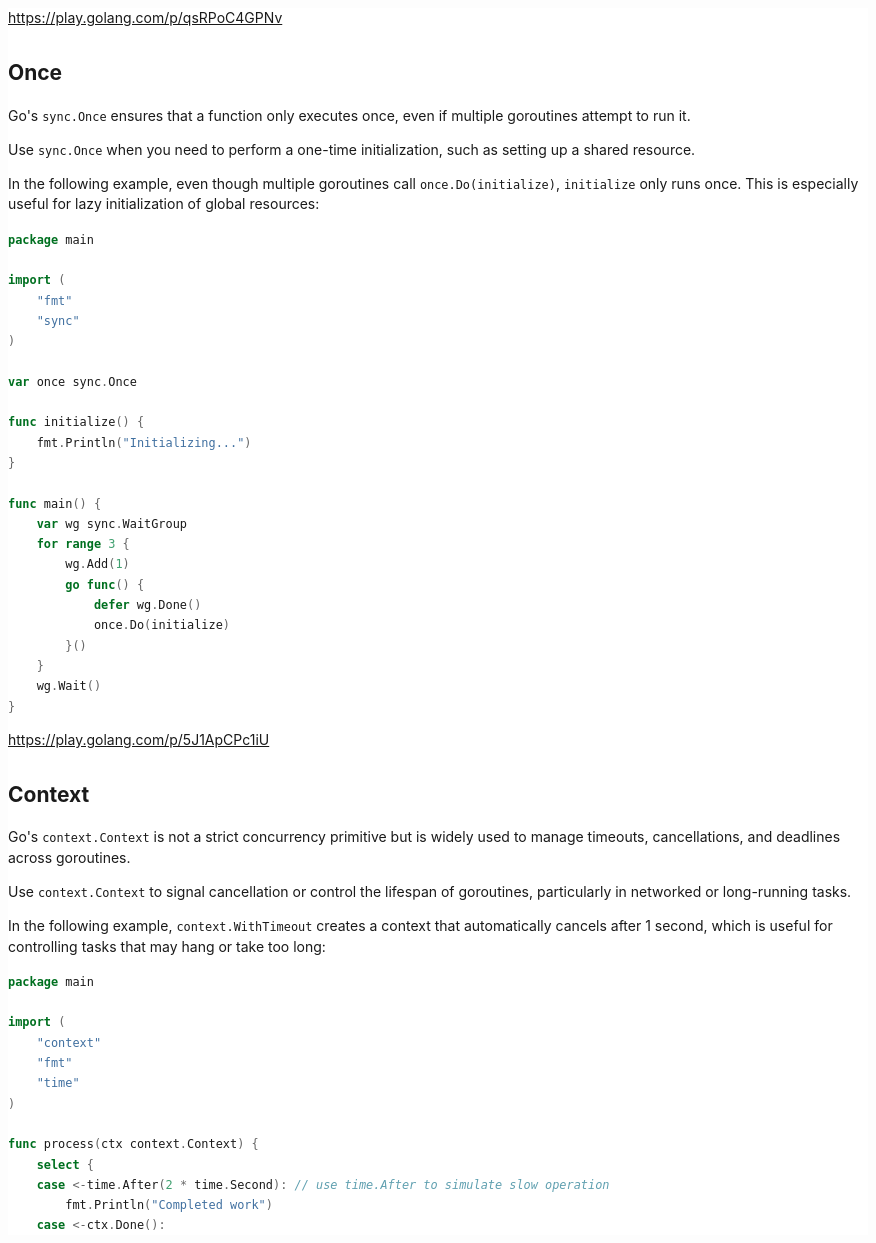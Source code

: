 https://play.golang.com/p/qsRPoC4GPNv

## Once

Go's `sync.Once` ensures that a function only executes once, even if multiple goroutines attempt to run it.

Use `sync.Once` when you need to perform a one-time initialization, such as setting up a shared resource.

In the following example, even though multiple goroutines call `once.Do(initialize)`, `initialize` only runs once. This is especially useful for lazy initialization of global resources:

```go
package main

import (
	"fmt"
	"sync"
)

var once sync.Once

func initialize() {
	fmt.Println("Initializing...")
}

func main() {
	var wg sync.WaitGroup
	for range 3 {
		wg.Add(1)
		go func() {
			defer wg.Done()
			once.Do(initialize)
		}()
	}
	wg.Wait()
}
```

https://play.golang.com/p/5J1ApCPc1iU

## Context

Go's `context.Context` is not a strict concurrency primitive but is widely used to manage timeouts, cancellations, and deadlines across goroutines.

Use `context.Context` to signal cancellation or control the lifespan of goroutines, particularly in networked or long-running tasks.

In the following example, `context.WithTimeout` creates a context that automatically cancels after 1 second, which is useful for controlling tasks that may hang or take too long:

```go
package main

import (
	"context"
	"fmt"
	"time"
)

func process(ctx context.Context) {
	select {
	case <-time.After(2 * time.Second): // use time.After to simulate slow operation
		fmt.Println("Completed work")
	case <-ctx.Done():
```